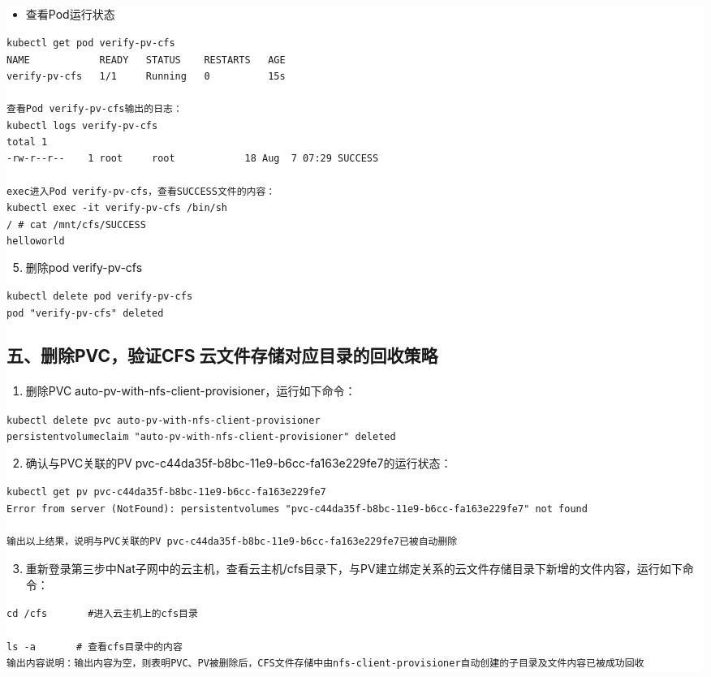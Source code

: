 * 查看Pod运行状态

```
kubectl get pod verify-pv-cfs
NAME            READY   STATUS    RESTARTS   AGE
verify-pv-cfs   1/1     Running   0          15s

查看Pod verify-pv-cfs输出的日志：
kubectl logs verify-pv-cfs
total 1
-rw-r--r--    1 root     root            18 Aug  7 07:29 SUCCESS

exec进入Pod verify-pv-cfs，查看SUCCESS文件的内容：
kubectl exec -it verify-pv-cfs /bin/sh
/ # cat /mnt/cfs/SUCCESS
helloworld
```

5. 删除pod verify-pv-cfs

```
kubectl delete pod verify-pv-cfs
pod "verify-pv-cfs" deleted
```

## 五、删除PVC，验证CFS 云文件存储对应目录的回收策略

1. 删除PVC auto-pv-with-nfs-client-provisioner，运行如下命令：

```
kubectl delete pvc auto-pv-with-nfs-client-provisioner
persistentvolumeclaim "auto-pv-with-nfs-client-provisioner" deleted

```

2. 确认与PVC关联的PV pvc-c44da35f-b8bc-11e9-b6cc-fa163e229fe7的运行状态：

```
kubectl get pv pvc-c44da35f-b8bc-11e9-b6cc-fa163e229fe7
Error from server (NotFound): persistentvolumes "pvc-c44da35f-b8bc-11e9-b6cc-fa163e229fe7" not found

输出以上结果，说明与PVC关联的PV pvc-c44da35f-b8bc-11e9-b6cc-fa163e229fe7已被自动删除
```


3. 重新登录第三步中Nat子网中的云主机，查看云主机/cfs目录下，与PV建立绑定关系的云文件存储目录下新增的文件内容，运行如下命令：

```
cd /cfs       #进入云主机上的cfs目录

ls -a       # 查看cfs目录中的内容
输出内容说明：输出内容为空，则表明PVC、PV被删除后，CFS文件存储中由nfs-client-provisioner自动创建的子目录及文件内容已被成功回收
```
